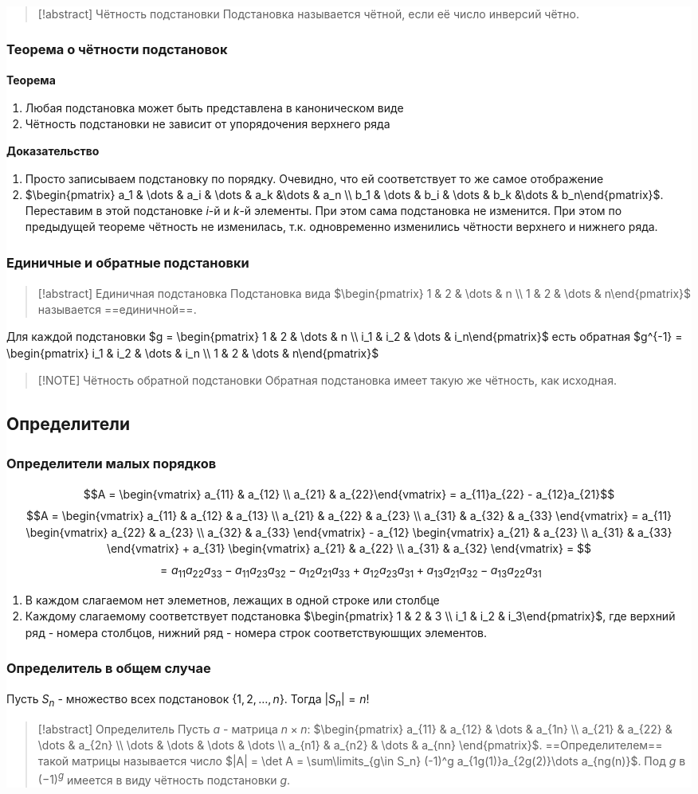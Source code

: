 > [!abstract] Чётность подстановки
> Подстановка называется чётной, если её число инверсий чётно.

### Теорема о чётности подстановок
**Теорема**
1) Любая подстановка может быть представлена в  каноническом виде
2) Чётность подстановки не зависит от упорядочения верхнего ряда

**Доказательство**
1) Просто записываем подстановку по порядку. Очевидно, что ей соответствует то же самое отображение
2) $\begin{pmatrix} a_1 & \dots & a_i & \dots & a_k &\dots & a_n \\ b_1 & \dots & b_i & \dots & b_k &\dots & b_n\end{pmatrix}$. Переставим в этой подстановке $i$-й и $k$-й элементы. При этом сама подстановка не изменится. При этом по предыдущей теореме чётность не изменилась, т.к. одновременно изменились чётности верхнего и нижнего ряда.

### Единичные и обратные подстановки
> [!abstract] Единичная подстановка
> Подстановка вида $\begin{pmatrix} 1 & 2 & \dots & n \\ 1 & 2 & \dots & n\end{pmatrix}$ называется ==единичной==. 

Для каждой подстановки $g = \begin{pmatrix} 1 & 2 & \dots & n \\ i_1 & i_2 & \dots & i_n\end{pmatrix}$ есть обратная $g^{-1} = \begin{pmatrix} i_1 & i_2 & \dots & i_n \\ 1 & 2 & \dots & n\end{pmatrix}$ 


> [!NOTE] Чётность обратной подстановки
> Обратная подстановка имеет такую же чётность, как исходная.


## Определители
### Определители малых порядков
$$A = \begin{vmatrix} a_{11} & a_{12} \\ a_{21} & a_{22}\end{vmatrix} = a_{11}a_{22} - a_{12}a_{21}$$
$$A = \begin{vmatrix} a_{11} & a_{12} & a_{13} \\ a_{21} & a_{22} & a_{23} \\ a_{31} & a_{32} & a_{33} \end{vmatrix} = a_{11} \begin{vmatrix} a_{22} & a_{23} \\ a_{32} & a_{33} \end{vmatrix} - a_{12} \begin{vmatrix} a_{21} & a_{23} \\ a_{31} & a_{33} \end{vmatrix} + a_{31} \begin{vmatrix} a_{21} & a_{22} \\ a_{31} & a_{32} \end{vmatrix} = $$
$$= a_{11}a_{22}a_{33} - a_{11}a_{23}a_{32} - a_{12}a_{21}a_{33} + a_{12}a_{23}a_{31} + a_{13}a_{21}a_{32} - a_{13}a_{22}a_{31}$$

1) В каждом слагаемом нет элеметнов, лежащих в одной строке или столбце
2) Каждому слагаемому соответствует подстановка $\begin{pmatrix} 1 & 2 & 3 \\ i_1 & i_2 & i_3\end{pmatrix}$, где верхний ряд - номера столбцов, нижний ряд - номера строк соответствуюшщих элементов.
### Определитель в общем случае
Пусть $S_n$ - множество всех подстановок $\left \{1,2,\dots, n\right \}$. Тогда $|S_n| = n!$

> [!abstract] Определитель
> Пусть $a$ - матрица $n\times n$: $\begin{pmatrix} a_{11} & a_{12} & \dots & a_{1n} \\ a_{21} & a_{22} & \dots & a_{2n} \\ \dots & \dots & \dots & \dots \\ a_{n1} & a_{n2} & \dots & a_{nn} \end{pmatrix}$. ==Определителем== такой матрицы называется число $|A| = \det A = \sum\limits_{g\in S_n} (-1)^g a_{1g(1)}a_{2g(2)}\dots a_{ng(n)}$. Под $g$ в $(-1)^g$ имеется в виду чётность подстановки $g$.
